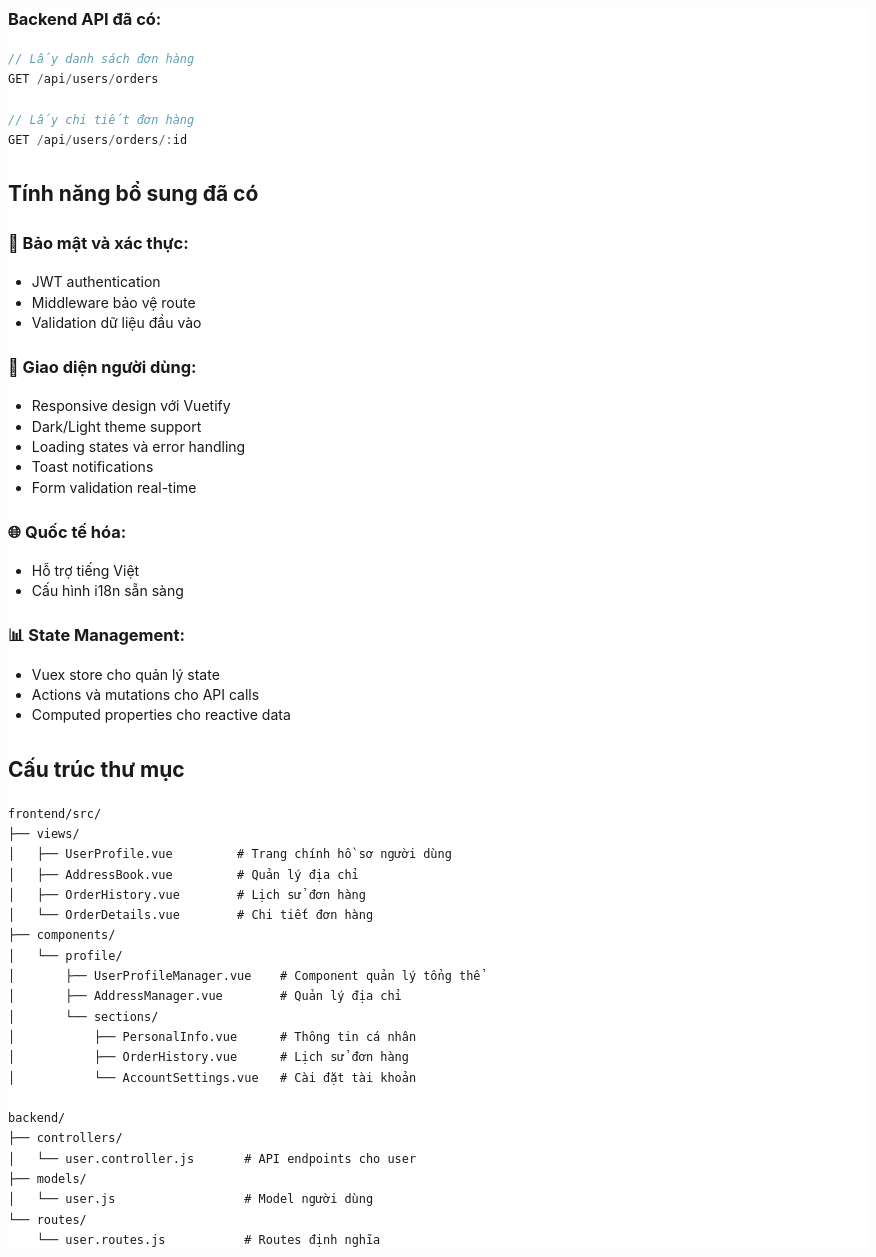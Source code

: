 ### Backend API đã có:
```javascript
// Lấy danh sách đơn hàng
GET /api/users/orders

// Lấy chi tiết đơn hàng
GET /api/users/orders/:id
```

## Tính năng bổ sung đã có

### 🔐 Bảo mật và xác thực:
- JWT authentication
- Middleware bảo vệ route
- Validation dữ liệu đầu vào

### 📱 Giao diện người dùng:
- Responsive design với Vuetify
- Dark/Light theme support
- Loading states và error handling
- Toast notifications
- Form validation real-time

### 🌐 Quốc tế hóa:
- Hỗ trợ tiếng Việt
- Cấu hình i18n sẵn sàng

### 📊 State Management:
- Vuex store cho quản lý state
- Actions và mutations cho API calls
- Computed properties cho reactive data

## Cấu trúc thư mục

```
frontend/src/
├── views/
│   ├── UserProfile.vue         # Trang chính hồ sơ người dùng
│   ├── AddressBook.vue         # Quản lý địa chỉ
│   ├── OrderHistory.vue        # Lịch sử đơn hàng
│   └── OrderDetails.vue        # Chi tiết đơn hàng
├── components/
│   └── profile/
│       ├── UserProfileManager.vue    # Component quản lý tổng thể
│       ├── AddressManager.vue        # Quản lý địa chỉ
│       └── sections/
│           ├── PersonalInfo.vue      # Thông tin cá nhân
│           ├── OrderHistory.vue      # Lịch sử đơn hàng
│           └── AccountSettings.vue   # Cài đặt tài khoản

backend/
├── controllers/
│   └── user.controller.js       # API endpoints cho user
├── models/
│   └── user.js                  # Model người dùng
└── routes/
    └── user.routes.js           # Routes định nghĩa
```
